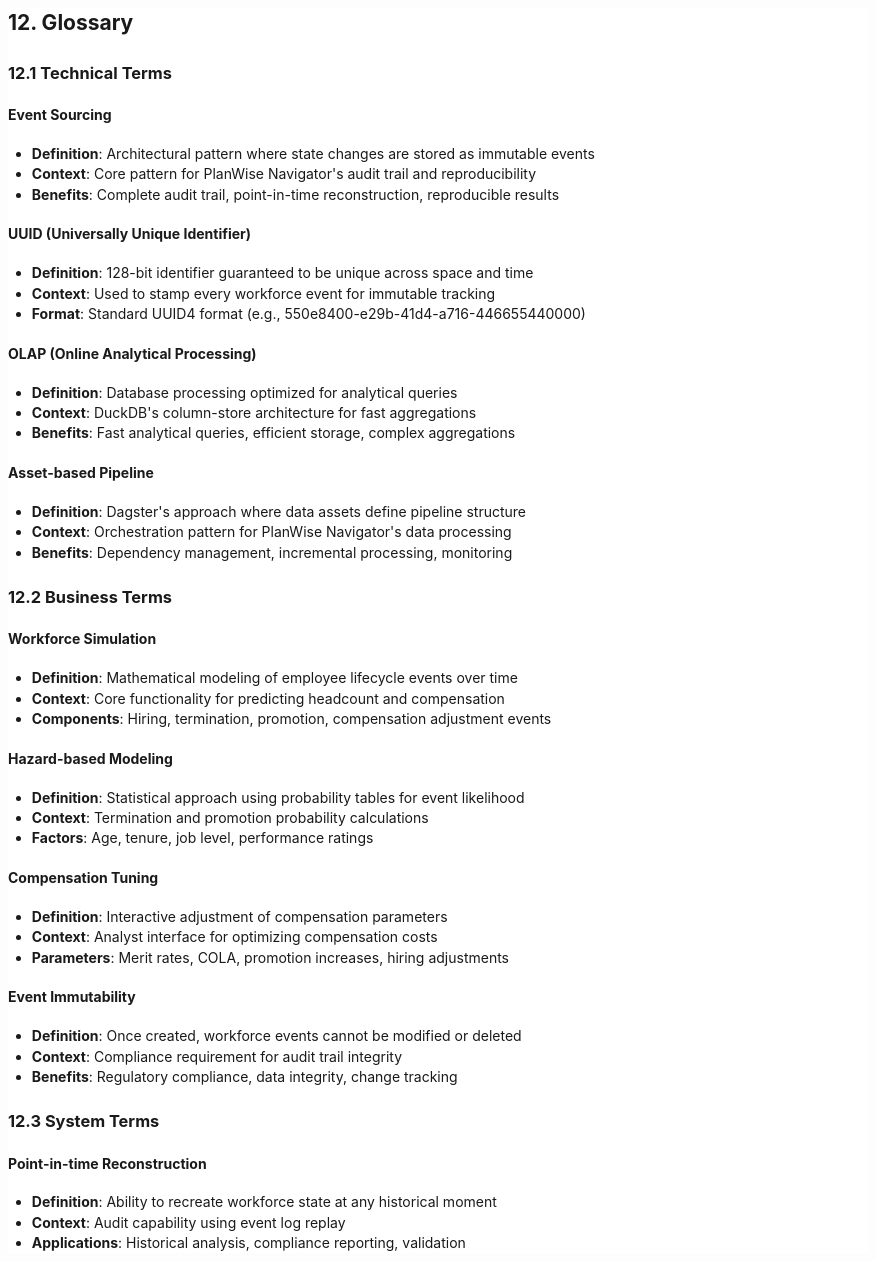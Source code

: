
## 12. Glossary

### 12.1 Technical Terms

#### **Event Sourcing**
- **Definition**: Architectural pattern where state changes are stored as immutable events
- **Context**: Core pattern for PlanWise Navigator's audit trail and reproducibility
- **Benefits**: Complete audit trail, point-in-time reconstruction, reproducible results

#### **UUID (Universally Unique Identifier)**
- **Definition**: 128-bit identifier guaranteed to be unique across space and time
- **Context**: Used to stamp every workforce event for immutable tracking
- **Format**: Standard UUID4 format (e.g., 550e8400-e29b-41d4-a716-446655440000)

#### **OLAP (Online Analytical Processing)**
- **Definition**: Database processing optimized for analytical queries
- **Context**: DuckDB's column-store architecture for fast aggregations
- **Benefits**: Fast analytical queries, efficient storage, complex aggregations

#### **Asset-based Pipeline**
- **Definition**: Dagster's approach where data assets define pipeline structure
- **Context**: Orchestration pattern for PlanWise Navigator's data processing
- **Benefits**: Dependency management, incremental processing, monitoring

### 12.2 Business Terms

#### **Workforce Simulation**
- **Definition**: Mathematical modeling of employee lifecycle events over time
- **Context**: Core functionality for predicting headcount and compensation
- **Components**: Hiring, termination, promotion, compensation adjustment events

#### **Hazard-based Modeling**
- **Definition**: Statistical approach using probability tables for event likelihood
- **Context**: Termination and promotion probability calculations
- **Factors**: Age, tenure, job level, performance ratings

#### **Compensation Tuning**
- **Definition**: Interactive adjustment of compensation parameters
- **Context**: Analyst interface for optimizing compensation costs
- **Parameters**: Merit rates, COLA, promotion increases, hiring adjustments

#### **Event Immutability**
- **Definition**: Once created, workforce events cannot be modified or deleted
- **Context**: Compliance requirement for audit trail integrity
- **Benefits**: Regulatory compliance, data integrity, change tracking

### 12.3 System Terms

#### **Point-in-time Reconstruction**
- **Definition**: Ability to recreate workforce state at any historical moment
- **Context**: Audit capability using event log replay
- **Applications**: Historical analysis, compliance reporting, validation
